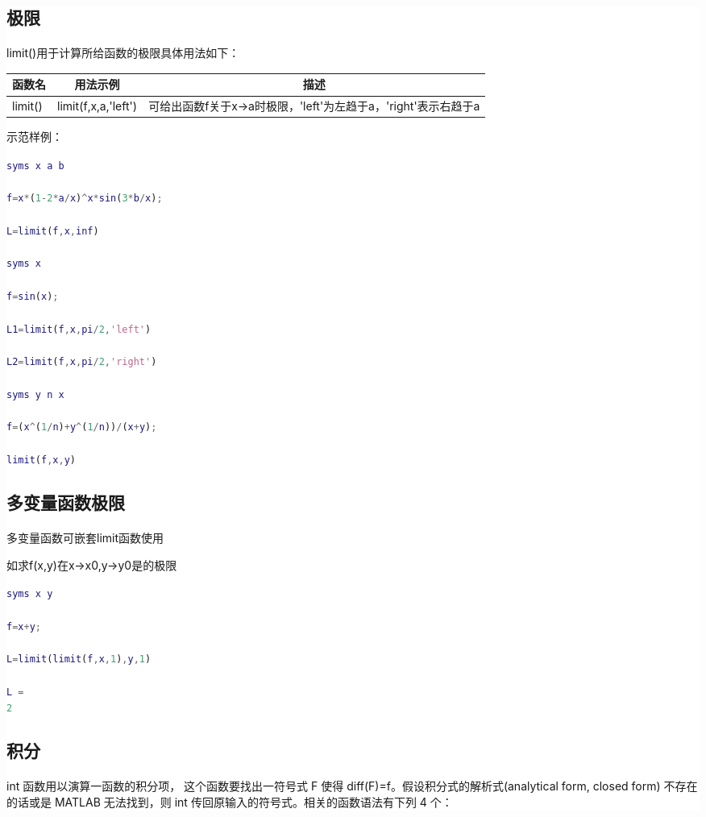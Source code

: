 ## 极限

limit()用于计算所给函数的极限具体用法如下：

| 函数名     | 用法示例                | 描述       |
|--------------------|----------------|-------------------------|
|limit()     |limit(f,x,a,'left')     |可给出函数f关于x->a时极限，'left'为左趋于a，'right'表示右趋于a|

示范样例：

```matlab
syms x a b

f=x*(1-2*a/x)^x*sin(3*b/x);

L=limit(f,x,inf)

syms x

f=sin(x);

L1=limit(f,x,pi/2,'left')

L2=limit(f,x,pi/2,'right')

syms y n x

f=(x^(1/n)+y^(1/n))/(x+y);

limit(f,x,y)
```

## 多变量函数极限

多变量函数可嵌套limit函数使用

如求f(x,y)在x->x0,y->y0是的极限

```matlab
syms x y

f=x+y;

L=limit(limit(f,x,1),y,1)

L =
2
```

## 积分

int 函数用以演算一函数的积分项， 这个函数要找出一符号式 F 使得 diff(F)=f。假设积分式的解析式(analytical form, closed form) 不存在的话或是 MATLAB 无法找到，则 int 传回原输入的符号式。相关的函数语法有下列 4 个：
